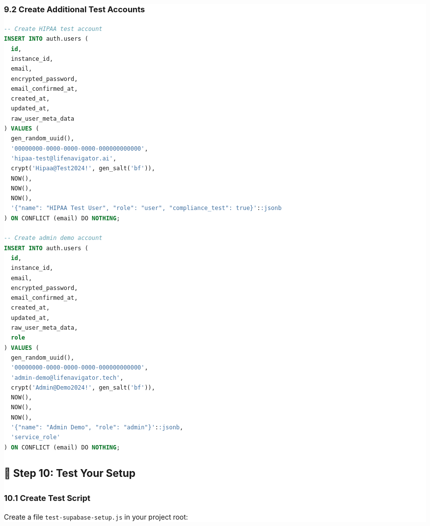 ### 9.2 Create Additional Test Accounts
```sql
-- Create HIPAA test account
INSERT INTO auth.users (
  id,
  instance_id,
  email,
  encrypted_password,
  email_confirmed_at,
  created_at,
  updated_at,
  raw_user_meta_data
) VALUES (
  gen_random_uuid(),
  '00000000-0000-0000-0000-000000000000',
  'hipaa-test@lifenavigator.ai',
  crypt('Hipaa@Test2024!', gen_salt('bf')),
  NOW(),
  NOW(),
  NOW(),
  '{"name": "HIPAA Test User", "role": "user", "compliance_test": true}'::jsonb
) ON CONFLICT (email) DO NOTHING;

-- Create admin demo account
INSERT INTO auth.users (
  id,
  instance_id,
  email,
  encrypted_password,
  email_confirmed_at,
  created_at,
  updated_at,
  raw_user_meta_data,
  role
) VALUES (
  gen_random_uuid(),
  '00000000-0000-0000-0000-000000000000',
  'admin-demo@lifenavigator.tech',
  crypt('Admin@Demo2024!', gen_salt('bf')),
  NOW(),
  NOW(),
  NOW(),
  '{"name": "Admin Demo", "role": "admin"}'::jsonb,
  'service_role'
) ON CONFLICT (email) DO NOTHING;
```

## 🧪 Step 10: Test Your Setup

### 10.1 Create Test Script
Create a file `test-supabase-setup.js` in your project root:
